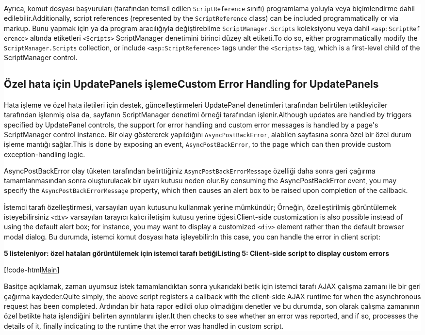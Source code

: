 <span data-ttu-id="e7ce7-259">Ayrıca, komut dosyası başvuruları (tarafından temsil edilen `ScriptReference` sınıfı) programlama yoluyla veya biçimlendirme dahil edilebilir.</span><span class="sxs-lookup"><span data-stu-id="e7ce7-259">Additionally, script references (represented by the `ScriptReference` class) can be included programmatically or via markup.</span></span> <span data-ttu-id="e7ce7-260">Bunu yapmak için ya da program aracılığıyla değiştirebilme `ScriptManager.Scripts` koleksiyonu veya dahil `<asp:ScriptReference>` altında etiketleri `<Scripts>` ScriptManager denetimini birinci düzey alt etiketi.</span><span class="sxs-lookup"><span data-stu-id="e7ce7-260">To do so, either programmatically modify the `ScriptManager.Scripts` collection, or include `<asp:ScriptReference>` tags under the `<Scripts>` tag, which is a first-level child of the ScriptManager control.</span></span>

## <a name="custom-error-handling-for-updatepanels"></a><span data-ttu-id="e7ce7-261">Özel hata için UpdatePanels işleme</span><span class="sxs-lookup"><span data-stu-id="e7ce7-261">Custom Error Handling for UpdatePanels</span></span>

<span data-ttu-id="e7ce7-262">Hata işleme ve özel hata iletileri için destek, güncelleştirmeleri UpdatePanel denetimleri tarafından belirtilen tetikleyiciler tarafından işlenmiş olsa da, sayfanın ScriptManager denetimi örneği tarafından işlenir.</span><span class="sxs-lookup"><span data-stu-id="e7ce7-262">Although updates are handled by triggers specified by UpdatePanel controls, the support for error handling and custom error messages is handled by a page's ScriptManager control instance.</span></span> <span data-ttu-id="e7ce7-263">Bir olay göstererek yapıldığını `AsyncPostBackError`, alabilen sayfasına sonra özel bir özel durum işleme mantığı sağlar.</span><span class="sxs-lookup"><span data-stu-id="e7ce7-263">This is done by exposing an event, `AsyncPostBackError`, to the page which can then provide custom exception-handling logic.</span></span>

<span data-ttu-id="e7ce7-264">AsyncPostBackError olay tüketen tarafından belirttiğiniz `AsyncPostBackErrorMessage` özelliği daha sonra geri çağırma tamamlanmasından sonra oluşturulacak bir uyarı kutusu neden olur.</span><span class="sxs-lookup"><span data-stu-id="e7ce7-264">By consuming the AsyncPostBackError event, you may specify the `AsyncPostBackErrorMessage` property, which then causes an alert box to be raised upon completion of the callback.</span></span>

<span data-ttu-id="e7ce7-265">İstemci tarafı özelleştirmesi, varsayılan uyarı kutusunu kullanmak yerine mümkündür; Örneğin, özelleştirilmiş görüntülemek isteyebilirsiniz `<div>` varsayılan tarayıcı kalıcı iletişim kutusu yerine öğesi.</span><span class="sxs-lookup"><span data-stu-id="e7ce7-265">Client-side customization is also possible instead of using the default alert box; for instance, you may want to display a customized `<div>` element rather than the default browser modal dialog.</span></span> <span data-ttu-id="e7ce7-266">Bu durumda, istemci komut dosyası hata işleyebilir:</span><span class="sxs-lookup"><span data-stu-id="e7ce7-266">In this case, you can handle the error in client script:</span></span>

<span data-ttu-id="e7ce7-267">**5 listeleniyor: özel hataları görüntülemek için istemci tarafı betiği**</span><span class="sxs-lookup"><span data-stu-id="e7ce7-267">**Listing 5: Client-side script to display custom errors**</span></span>

[!code-html[Main](understanding-partial-page-updates-with-asp-net-ajax/samples/sample4.html)]

<span data-ttu-id="e7ce7-268">Basitçe açıklamak, zaman uyumsuz istek tamamlandıktan sonra yukarıdaki betik için istemci tarafı AJAX çalışma zamanı ile bir geri çağırma kaydeder.</span><span class="sxs-lookup"><span data-stu-id="e7ce7-268">Quite simply, the above script registers a callback with the client-side AJAX runtime for when the asynchronous request has been completed.</span></span> <span data-ttu-id="e7ce7-269">Ardından bir hata rapor edildi olup olmadığını denetler ve bu durumda, son olarak çalışma zamanının özel betikte hata işlendiğini belirten ayrıntılarını işler.</span><span class="sxs-lookup"><span data-stu-id="e7ce7-269">It then checks to see whether an error was reported, and if so, processes the details of it, finally indicating to the runtime that the error was handled in custom script.</span></span>
